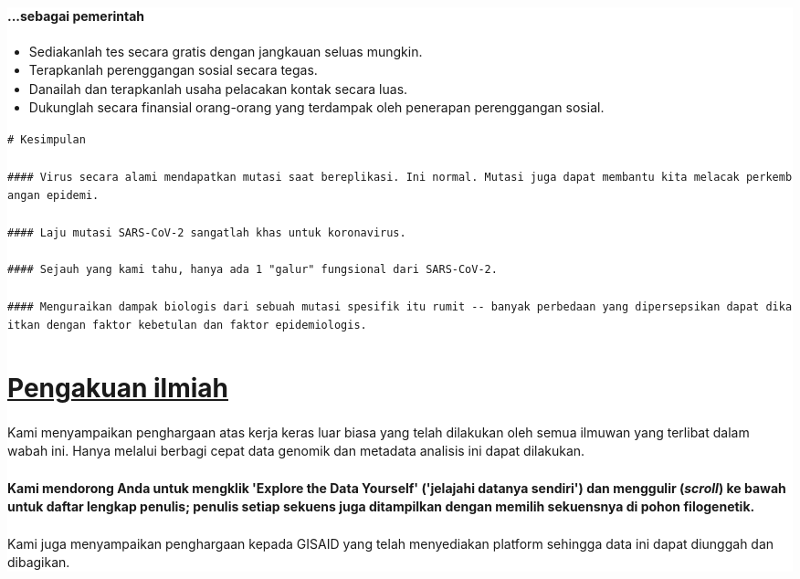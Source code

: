 #### ...sebagai pemerintah  
* Sediakanlah tes secara gratis dengan jangkauan seluas mungkin.  
* Terapkanlah perenggangan sosial secara tegas.  
* Danailah dan terapkanlah usaha pelacakan kontak secara luas.  
* Dukunglah secara finansial orang-orang yang terdampak oleh penerapan perenggangan sosial.



```auspiceMainDisplayMarkdown
# Kesimpulan  

#### Virus secara alami mendapatkan mutasi saat bereplikasi. Ini normal. Mutasi juga dapat membantu kita melacak perkembangan epidemi.  

#### Laju mutasi SARS-CoV-2 sangatlah khas untuk koronavirus.

#### Sejauh yang kami tahu, hanya ada 1 "galur" fungsional dari SARS-CoV-2.  

#### Menguraikan dampak biologis dari sebuah mutasi spesifik itu rumit -- banyak perbedaan yang dipersepsikan dapat dikaitkan dengan faktor kebetulan dan faktor epidemiologis.  
```




# [Pengakuan ilmiah](https://nextstrain.org/ncov/global/2020-05-14?d=tree&c=author)

Kami menyampaikan penghargaan atas kerja keras luar biasa yang telah dilakukan oleh semua ilmuwan yang terlibat dalam wabah ini. Hanya melalui berbagi cepat data genomik dan metadata analisis ini dapat dilakukan.
<br><br>
**Kami mendorong Anda untuk mengklik 'Explore the Data Yourself' ('jelajahi datanya sendiri') dan menggulir (_scroll_) ke bawah untuk daftar lengkap penulis; penulis setiap sekuens juga ditampilkan dengan memilih sekuensnya di pohon filogenetik.**
<br><br>
Kami juga menyampaikan penghargaan kepada GISAID yang telah menyediakan platform sehingga data ini dapat diunggah dan dibagikan.
